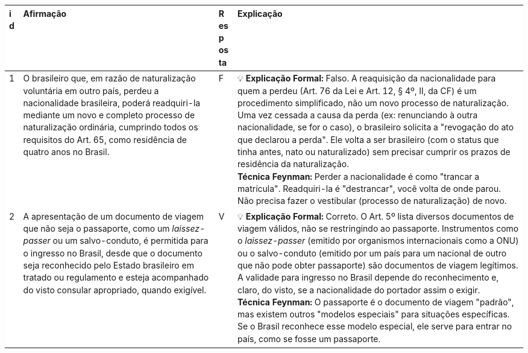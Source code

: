 | id  | Afirmação                                                                                                                                                                                                                                                                                                                                                                                                           | Resposta | Explicação                                                                                                                                                                                                                                                                                                                                                                                                                                                                                                                                                                                                                                                                                                                                                                                                                                                                                                                                                                                                                              |
|:----|:--------------------------------------------------------------------------------------------------------------------------------------------------------------------------------------------------------------------------------------------------------------------------------------------------------------------------------------------------------------------------------------------------------------------|:---------|:----------------------------------------------------------------------------------------------------------------------------------------------------------------------------------------------------------------------------------------------------------------------------------------------------------------------------------------------------------------------------------------------------------------------------------------------------------------------------------------------------------------------------------------------------------------------------------------------------------------------------------------------------------------------------------------------------------------------------------------------------------------------------------------------------------------------------------------------------------------------------------------------------------------------------------------------------------------------------------------------------------------------------------------|
| 1   | O brasileiro que, em razão de naturalização voluntária em outro país, perdeu a nacionalidade brasileira, poderá readquiri-la mediante um novo e completo processo de naturalização ordinária, cumprindo todos os requisitos do Art. 65, como residência de quatro anos no Brasil.                                                                                                                                   | F        | 💡 **Explicação Formal:** Falso. A reaquisição da nacionalidade para quem a perdeu (Art. 76 da Lei e Art. 12, § 4º, II, da CF) é um procedimento simplificado, não um novo processo de naturalização. Uma vez cessada a causa da perda (ex: renunciando à outra nacionalidade, se for o caso), o brasileiro solicita a "revogação do ato que declarou a perda". Ele volta a ser brasileiro (com o status que tinha antes, nato ou naturalizado) sem precisar cumprir os prazos de residência da naturalização. <br/> **Técnica Feynman:** Perder a nacionalidade é como "trancar a matrícula". Readquiri-la é "destrancar", você volta de onde parou. Não precisa fazer o vestibular (processo de naturalização) de novo.                                                                                                                                                                                                                                                                                                               |
| 2   | A apresentação de um documento de viagem que não seja o passaporte, como um *laissez-passer* ou um salvo-conduto, é permitida para o ingresso no Brasil, desde que o documento seja reconhecido pelo Estado brasileiro em tratado ou regulamento e esteja acompanhado do visto consular apropriado, quando exigível.                                                                                                | V        | 💡 **Explicação Formal:** Correto. O Art. 5º lista diversos documentos de viagem válidos, não se restringindo ao passaporte. Instrumentos como o *laissez-passer* (emitido por organismos internacionais como a ONU) ou o salvo-conduto (emitido por um país para um nacional de outro que não pode obter passaporte) são documentos de viagem legítimos. A validade para ingresso no Brasil depende do reconhecimento e, claro, do visto, se a nacionalidade do portador assim o exigir. <br/> **Técnica Feynman:** O passaporte é o documento de viagem "padrão", mas existem outros "modelos especiais" para situações específicas. Se o Brasil reconhece esse modelo especial, ele serve para entrar no país, como se fosse um passaporte.                                                                                                                                                                                                                                                                                          |